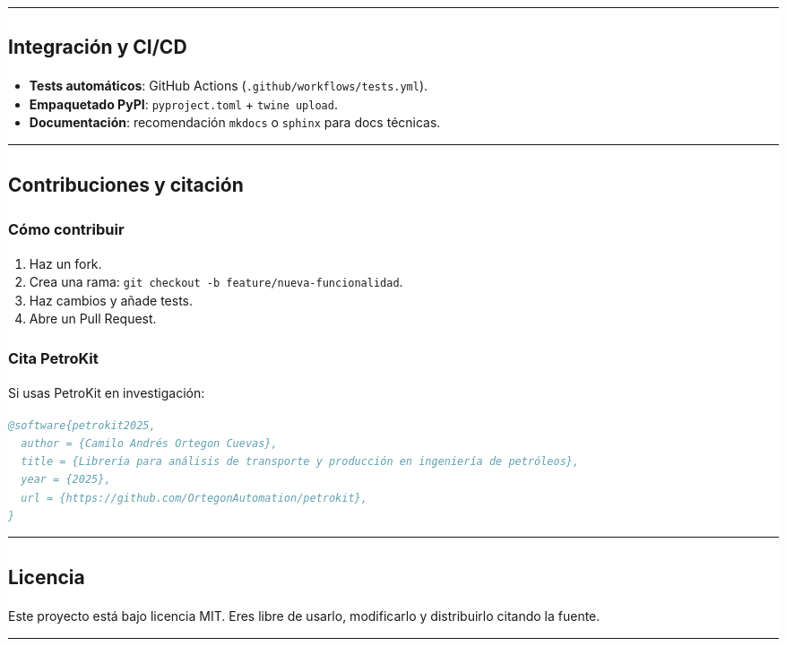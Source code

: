 
---

## Integración y CI/CD

* **Tests automáticos**: GitHub Actions (`.github/workflows/tests.yml`).
* **Empaquetado PyPI**: `pyproject.toml` + `twine upload`.
* **Documentación**: recomendación `mkdocs` o `sphinx` para docs técnicas.

---

## Contribuciones y citación

### Cómo contribuir

1. Haz un fork.
2. Crea una rama: `git checkout -b feature/nueva-funcionalidad`.
3. Haz cambios y añade tests.
4. Abre un Pull Request.

### Cita PetroKit

Si usas PetroKit en investigación:

```bibtex
@software{petrokit2025,
  author = {Camilo Andrés Ortegon Cuevas},
  title = {Librería para análisis de transporte y producción en ingeniería de petróleos},
  year = {2025},
  url = {https://github.com/OrtegonAutomation/petrokit},
}
```

---

## Licencia

Este proyecto está bajo licencia MIT.
Eres libre de usarlo, modificarlo y distribuirlo citando la fuente.

---
